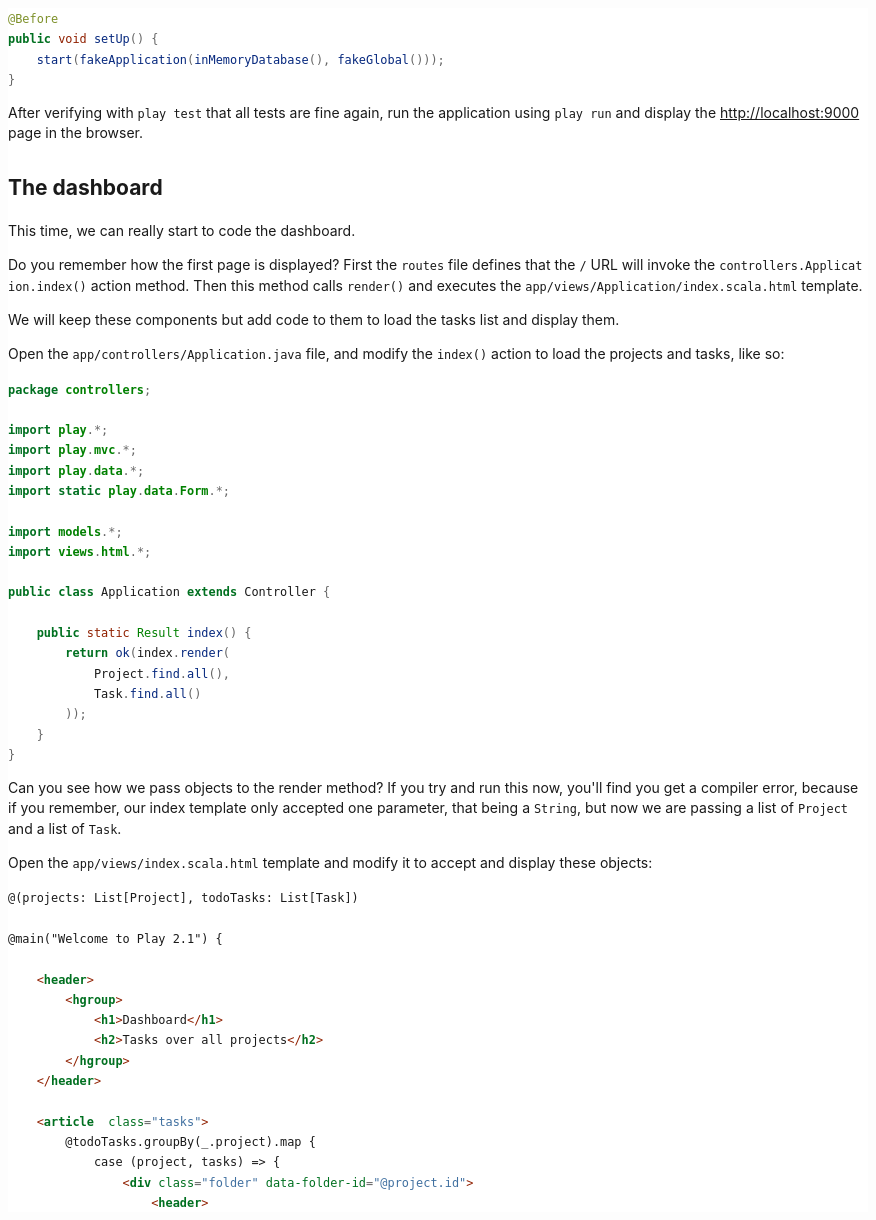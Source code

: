 ```java
@Before
public void setUp() {
	start(fakeApplication(inMemoryDatabase(), fakeGlobal()));
}
```

After verifying with `play test` that all tests are fine again, run the application using `play run` and display the <http://localhost:9000> page in the browser.

## The dashboard

This time, we can really start to code the dashboard.

Do you remember how the first page is displayed?  First the `routes` file defines that the `/` URL will invoke the `controllers.Application.index()` action method.  Then this method calls `render()` and executes the `app/views/Application/index.scala.html` template.

We will keep these components but add code to them to load the tasks list and display them.

Open the `app/controllers/Application.java` file, and modify the `index()` action to load the projects and tasks, like so:

```java
package controllers;

import play.*;
import play.mvc.*;
import play.data.*;
import static play.data.Form.*;

import models.*;
import views.html.*;

public class Application extends Controller {

    public static Result index() {
        return ok(index.render( 
            Project.find.all(),
            Task.find.all()
        )); 
    }
}
```

Can you see how we pass objects to the render method?  If you try and run this now, you'll find you get a compiler error, because if you remember, our index template only accepted one parameter, that being a `String`, but now we are passing a list of `Project` and a list of `Task`.

Open the `app/views/index.scala.html` template and modify it to accept and display these objects:

```html
@(projects: List[Project], todoTasks: List[Task])

@main("Welcome to Play 2.1") {

    <header>
        <hgroup>
            <h1>Dashboard</h1>
            <h2>Tasks over all projects</h2>
        </hgroup>
    </header>

    <article  class="tasks">
        @todoTasks.groupBy(_.project).map {
            case (project, tasks) => {
                <div class="folder" data-folder-id="@project.id">
                    <header>
```